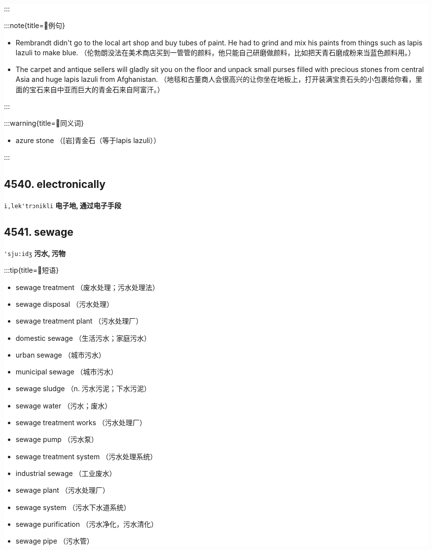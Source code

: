 :::

:::note{title=🎤例句}

- Rembrandt didn't go to the local art shop and buy tubes of paint. He had to grind and mix his paints from things such as lapis lazuli to make blue. （伦勃朗没法在美术商店买到一管管的颜料，他只能自己研磨做颜料，比如把天青石磨成粉来当蓝色颜料用。）

- The carpet and antique sellers will gladly sit you on the floor and unpack small purses filled with precious stones from central Asia and huge lapis lazuli from Afghanistan. （地毯和古董商人会很高兴的让你坐在地板上，打开装满宝贵石头的小包裹给你看，里面的宝石来自中亚而巨大的青金石来自阿富汗。）

:::

:::warning{title=🤔同义词}

- azure stone （[岩]青金石（等于lapis lazuli））

:::


## 4540. electronically

`i,lek'trɔnikli`  **电子地, 通过电子手段**

## 4541. sewage

`'sju:idʒ`  **污水, 污物**

:::tip{title=🤩短语}

- sewage treatment （废水处理；污水处理法）

- sewage disposal （污水处理）

- sewage treatment plant （污水处理厂）

- domestic sewage （生活污水；家庭污水）

- urban sewage （城市污水）

- municipal sewage （城市污水）

- sewage sludge （n. 污水污泥；下水污泥）

- sewage water （污水；废水）

- sewage treatment works （污水处理厂）

- sewage pump （污水泵）

- sewage treatment system （污水处理系统）

- industrial sewage （工业废水）

- sewage plant （污水处理厂）

- sewage system （污水下水道系统）

- sewage purification （污水净化，污水清化）

- sewage pipe （污水管）
